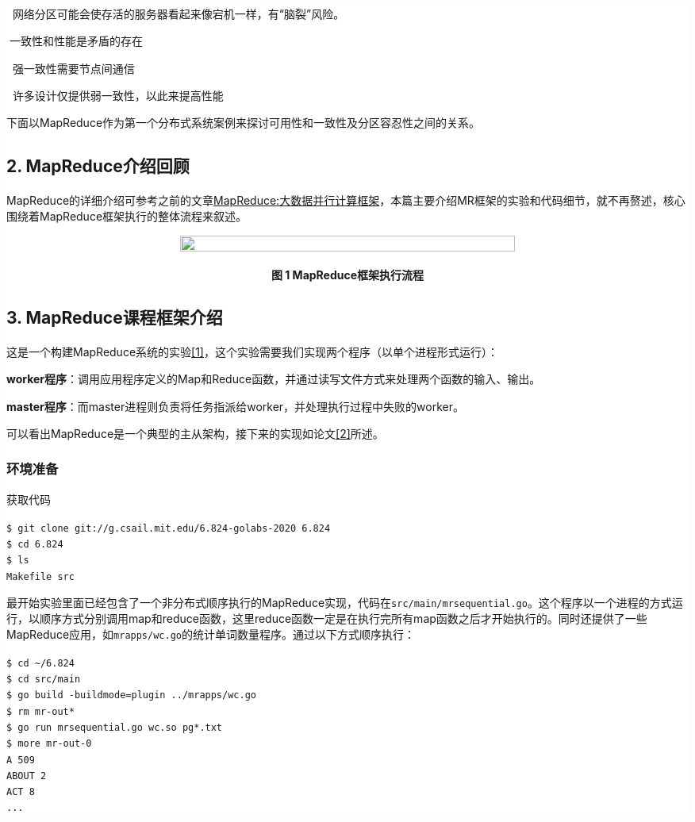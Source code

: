 &nbsp;&nbsp;网络分区可能会使存活的服务器看起来像宕机一样，有“脑裂”风险。

&nbsp;一致性和性能是矛盾的存在

&nbsp;&nbsp;强一致性需要节点间通信

&nbsp;&nbsp;许多设计仅提供弱一致性，以此来提高性能


下面以MapReduce作为第一个分布式系统案例来探讨可用性和一致性及分区容忍性之间的关系。


## 2. MapReduce介绍回顾

MapReduce的详细介绍可参考之前的文章[MapReduce:大数据并行计算框架](https://guoyizhang.github.io/2018/05/MapReduce-%E5%A4%A7%E6%95%B0%E6%8D%AE%E5%B9%B6%E8%A1%8C%E8%AE%A1%E7%AE%97%E6%A1%86%E6%9E%B6/)，本篇主要介绍MR框架的实验和代码细节，就不再赘述，核心围绕着MapReduce框架执行的整体流程来叙述。

<div align="center">
<img src="https://raw.githubusercontent.com/guoyizhang/guoyizhang.github.io/master/image/MRExecution.png" height="70%" width="70%">	
</div>

<p align="center">
  <b>图 1 MapReduce框架执行流程</b><br>
</p>

## 3. MapReduce课程框架介绍

这是一个构建MapReduce系统的实验[[1]](https://pdos.csail.mit.edu/6.824/labs/lab-mr.html)，这个实验需要我们实现两个程序（以单个进程形式运行）：

**worker程序**：调用应用程序定义的Map和Reduce函数，并通过读写文件方式来处理两个函数的输入、输出。

**master程序**：而master进程则负责将任务指派给worker，并处理执行过程中失败的worker。

可以看出MapReduce是一个典型的主从架构，接下来的实现如论文[[2]](http://static.googleusercontent.com/media/research.google.com/zh-CN//archive/mapreduce-osdi04.pdf)所述。

### 环境准备

获取代码

```
$ git clone git://g.csail.mit.edu/6.824-golabs-2020 6.824
$ cd 6.824
$ ls
Makefile src
```

最开始实验里面已经包含了一个非分布式顺序执行的MapReduce实现，代码在`src/main/mrsequential.go`。这个程序以一个进程的方式运行，以顺序方式分别调用map和reduce函数，这里reduce函数一定是在执行完所有map函数之后才开始执行的。同时还提供了一些MapReduce应用，如`mrapps/wc.go`的统计单词数量程序。通过以下方式顺序执行：

```
$ cd ~/6.824
$ cd src/main
$ go build -buildmode=plugin ../mrapps/wc.go
$ rm mr-out*
$ go run mrsequential.go wc.so pg*.txt
$ more mr-out-0
A 509
ABOUT 2
ACT 8
...
```
